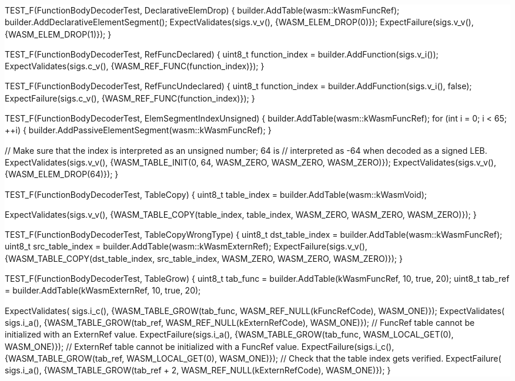 TEST_F(FunctionBodyDecoderTest, DeclarativeElemDrop) {
  builder.AddTable(wasm::kWasmFuncRef);
  builder.AddDeclarativeElementSegment();
  ExpectValidates(sigs.v_v(), {WASM_ELEM_DROP(0)});
  ExpectFailure(sigs.v_v(), {WASM_ELEM_DROP(1)});
}

TEST_F(FunctionBodyDecoderTest, RefFuncDeclared) {
  uint8_t function_index = builder.AddFunction(sigs.v_i());
  ExpectValidates(sigs.c_v(), {WASM_REF_FUNC(function_index)});
}

TEST_F(FunctionBodyDecoderTest, RefFuncUndeclared) {
  uint8_t function_index = builder.AddFunction(sigs.v_i(), false);
  ExpectFailure(sigs.c_v(), {WASM_REF_FUNC(function_index)});
}

TEST_F(FunctionBodyDecoderTest, ElemSegmentIndexUnsigned) {
  builder.AddTable(wasm::kWasmFuncRef);
  for (int i = 0; i < 65; ++i) {
    builder.AddPassiveElementSegment(wasm::kWasmFuncRef);
  }

  // Make sure that the index is interpreted as an unsigned number; 64 is
  // interpreted as -64 when decoded as a signed LEB.
  ExpectValidates(sigs.v_v(),
                  {WASM_TABLE_INIT(0, 64, WASM_ZERO, WASM_ZERO, WASM_ZERO)});
  ExpectValidates(sigs.v_v(), {WASM_ELEM_DROP(64)});
}

TEST_F(FunctionBodyDecoderTest, TableCopy) {
  uint8_t table_index = builder.AddTable(wasm::kWasmVoid);

  ExpectValidates(sigs.v_v(),
                  {WASM_TABLE_COPY(table_index, table_index, WASM_ZERO,
                                   WASM_ZERO, WASM_ZERO)});
}

TEST_F(FunctionBodyDecoderTest, TableCopyWrongType) {
  uint8_t dst_table_index = builder.AddTable(wasm::kWasmFuncRef);
  uint8_t src_table_index = builder.AddTable(wasm::kWasmExternRef);
  ExpectFailure(sigs.v_v(), {WASM_TABLE_COPY(dst_table_index, src_table_index,
                                             WASM_ZERO, WASM_ZERO, WASM_ZERO)});
}

TEST_F(FunctionBodyDecoderTest, TableGrow) {
  uint8_t tab_func = builder.AddTable(kWasmFuncRef, 10, true, 20);
  uint8_t tab_ref = builder.AddTable(kWasmExternRef, 10, true, 20);

  ExpectValidates(
      sigs.i_c(),
      {WASM_TABLE_GROW(tab_func, WASM_REF_NULL(kFuncRefCode), WASM_ONE)});
  ExpectValidates(
      sigs.i_a(),
      {WASM_TABLE_GROW(tab_ref, WASM_REF_NULL(kExternRefCode), WASM_ONE)});
  // FuncRef table cannot be initialized with an ExternRef value.
  ExpectFailure(sigs.i_a(),
                {WASM_TABLE_GROW(tab_func, WASM_LOCAL_GET(0), WASM_ONE)});
  // ExternRef table cannot be initialized with a FuncRef value.
  ExpectFailure(sigs.i_c(),
                {WASM_TABLE_GROW(tab_ref, WASM_LOCAL_GET(0), WASM_ONE)});
  // Check that the table index gets verified.
  ExpectFailure(
      sigs.i_a(),
      {WASM_TABLE_GROW(tab_ref + 2, WASM_REF_NULL(kExternRefCode), WASM_ONE)});
}
